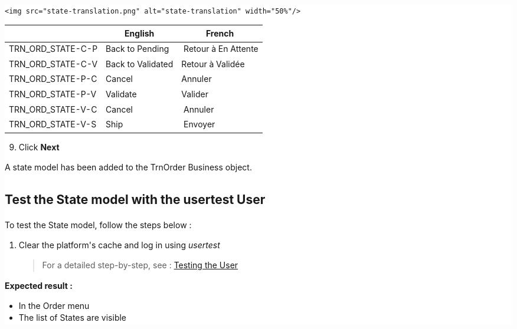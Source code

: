     <img src="state-translation.png" alt="state-translation" width="50%"/>

| | English | French |
| -- | --- | --- |
| TRN_ORD_STATE-C-P	| Back to Pending | Retour à En Attente |
| TRN_ORD_STATE-C-V	| Back to Validated  | Retour à Validée |
| TRN_ORD_STATE-P-C	| Cancel | Annuler |
| TRN_ORD_STATE-P-V	| Validate | Valider |
| TRN_ORD_STATE-V-C	| Cancel | Annuler |
| TRN_ORD_STATE-V-S	| Ship | Envoyer |

9. Click **Next**

<div class="success">
    A state model has been added to the TrnOrder Business object.
</div>

## Test the State model with the usertest User

To test the State model, follow the steps below :

1. Clear the platform's cache and log in using *usertest*
    > For a detailed step-by-step, see : [Testing the User](/lesson/tutorial/getting-started/user#activating-and-testing-the-user)

<div class="success">
    <b>Expected result :</b>
    <ul>
        <li>In the Order menu</li>
        <li>The list of States are visible</li>
    </ul>